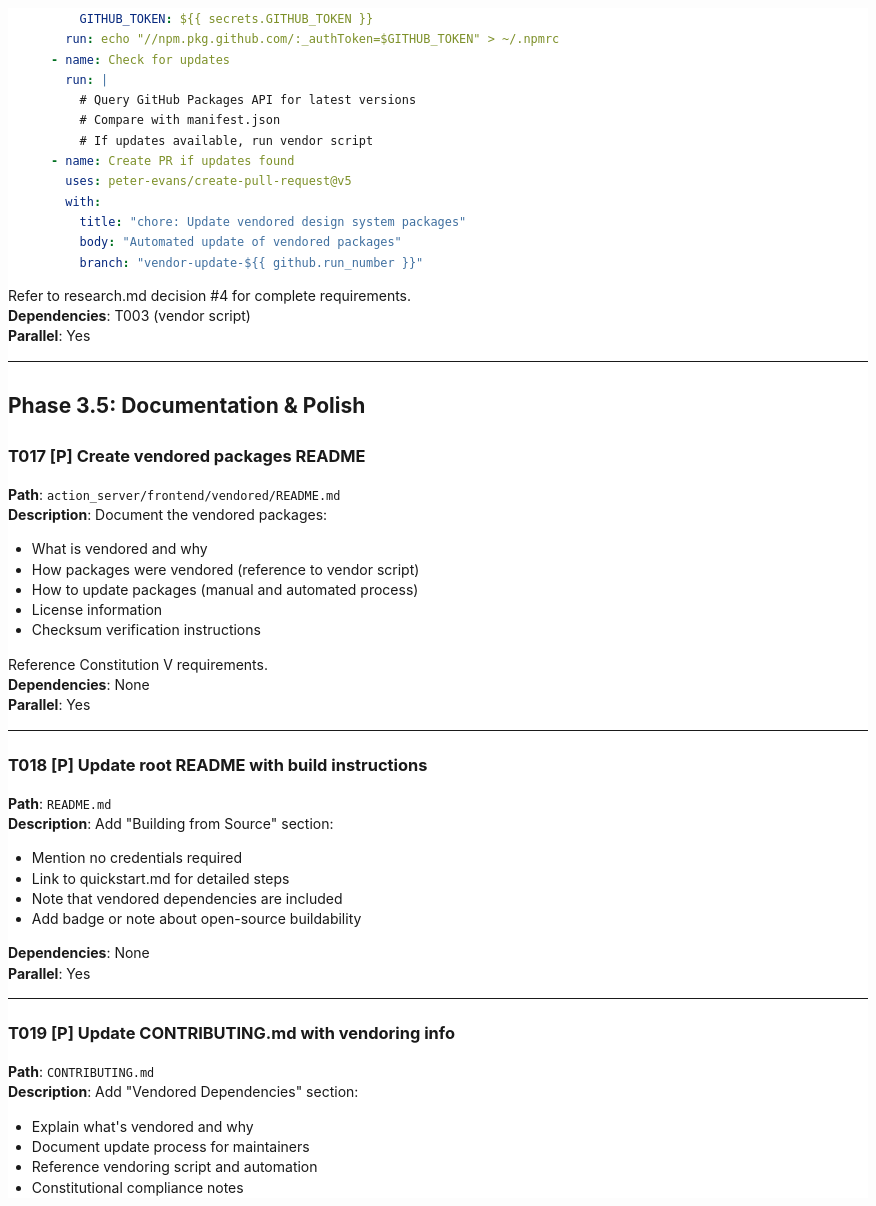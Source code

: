 ```yaml
          GITHUB_TOKEN: ${{ secrets.GITHUB_TOKEN }}
        run: echo "//npm.pkg.github.com/:_authToken=$GITHUB_TOKEN" > ~/.npmrc
      - name: Check for updates
        run: |
          # Query GitHub Packages API for latest versions
          # Compare with manifest.json
          # If updates available, run vendor script
      - name: Create PR if updates found
        uses: peter-evans/create-pull-request@v5
        with:
          title: "chore: Update vendored design system packages"
          body: "Automated update of vendored packages"
          branch: "vendor-update-${{ github.run_number }}"
```

Refer to research.md decision #4 for complete requirements.  
**Dependencies**: T003 (vendor script)  
**Parallel**: Yes

---

## Phase 3.5: Documentation & Polish

### T017 [P] Create vendored packages README
**Path**: `action_server/frontend/vendored/README.md`  
**Description**: Document the vendored packages:
- What is vendored and why
- How packages were vendored (reference to vendor script)
- How to update packages (manual and automated process)
- License information
- Checksum verification instructions

Reference Constitution V requirements.  
**Dependencies**: None  
**Parallel**: Yes

---

### T018 [P] Update root README with build instructions
**Path**: `README.md`  
**Description**: Add "Building from Source" section:
- Mention no credentials required
- Link to quickstart.md for detailed steps
- Note that vendored dependencies are included
- Add badge or note about open-source buildability

**Dependencies**: None  
**Parallel**: Yes

---

### T019 [P] Update CONTRIBUTING.md with vendoring info
**Path**: `CONTRIBUTING.md`  
**Description**: Add "Vendored Dependencies" section:
- Explain what's vendored and why
- Document update process for maintainers
- Reference vendoring script and automation
- Constitutional compliance notes
